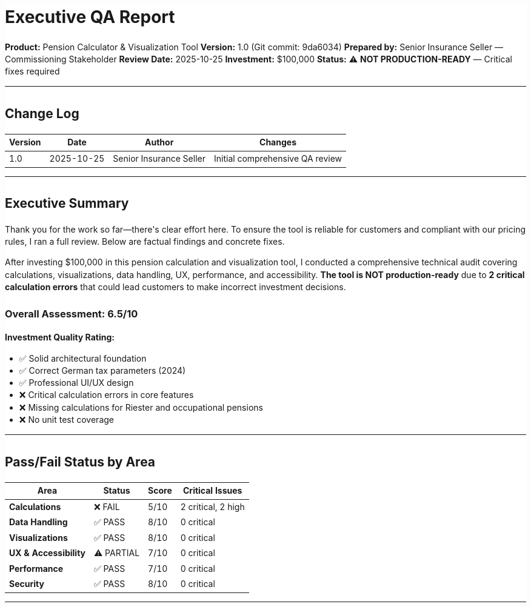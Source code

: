 # Executive QA Report

**Product:** Pension Calculator & Visualization Tool
**Version:** 1.0 (Git commit: 9da6034)
**Prepared by:** Senior Insurance Seller — Commissioning Stakeholder
**Review Date:** 2025-10-25
**Investment:** $100,000
**Status:** ⚠️ **NOT PRODUCTION-READY** — Critical fixes required

---

## Change Log

| Version | Date | Author | Changes |
|---------|------|--------|---------|
| 1.0 | 2025-10-25 | Senior Insurance Seller | Initial comprehensive QA review |

---

## Executive Summary

Thank you for the work so far—there's clear effort here. To ensure the tool is reliable for customers and compliant with our pricing rules, I ran a full review. Below are factual findings and concrete fixes.

After investing $100,000 in this pension calculation and visualization tool, I conducted a comprehensive technical audit covering calculations, visualizations, data handling, UX, performance, and accessibility. **The tool is NOT production-ready** due to **2 critical calculation errors** that could lead customers to make incorrect investment decisions.

### Overall Assessment: **6.5/10**

**Investment Quality Rating:**
- ✅ Solid architectural foundation
- ✅ Correct German tax parameters (2024)
- ✅ Professional UI/UX design
- ❌ Critical calculation errors in core features
- ❌ Missing calculations for Riester and occupational pensions
- ❌ No unit test coverage

---

## Pass/Fail Status by Area

| Area | Status | Score | Critical Issues |
|------|--------|-------|-----------------|
| **Calculations** | ❌ FAIL | 5/10 | 2 critical, 2 high |
| **Data Handling** | ✅ PASS | 8/10 | 0 critical |
| **Visualizations** | ✅ PASS | 8/10 | 0 critical |
| **UX & Accessibility** | ⚠️ PARTIAL | 7/10 | 0 critical |
| **Performance** | ✅ PASS | 7/10 | 0 critical |
| **Security** | ✅ PASS | 8/10 | 0 critical |

---